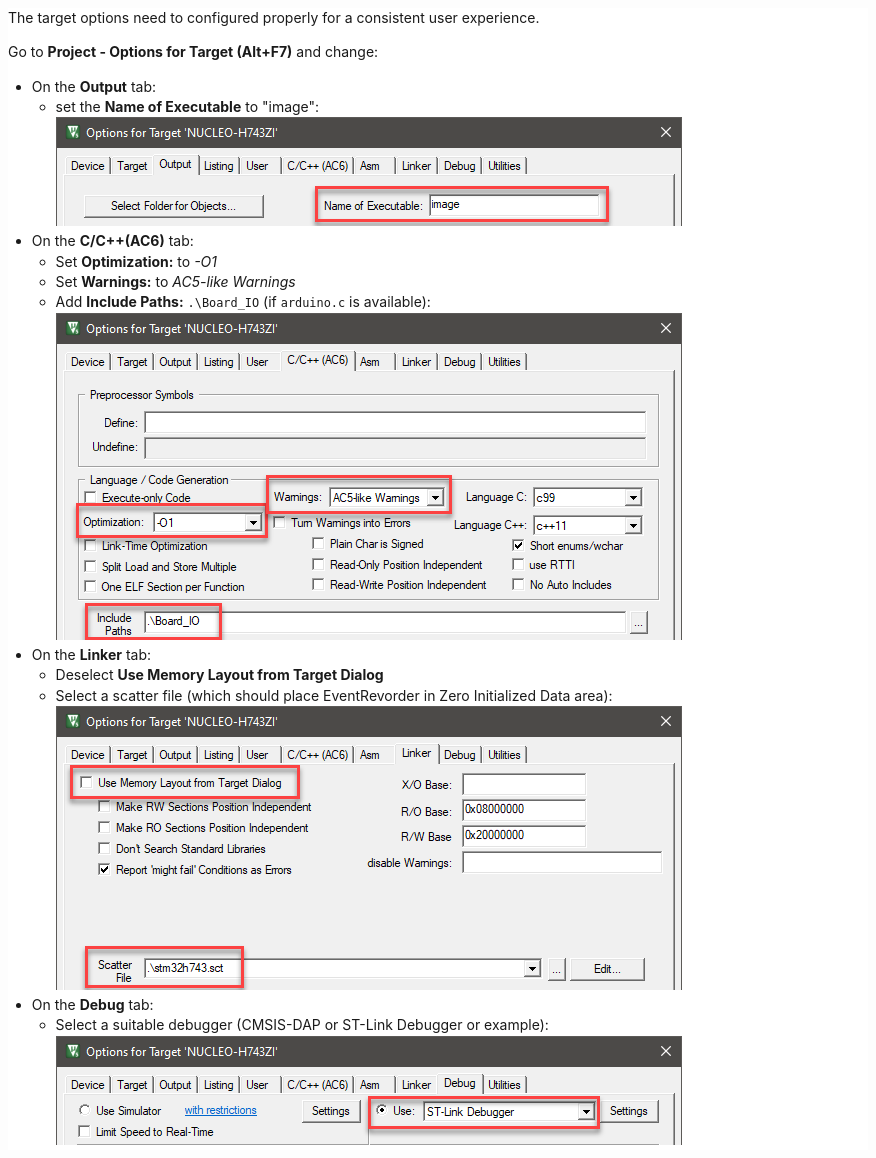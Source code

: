 The target options need to configured properly for a consistent user experience.

Go to **Project - Options for Target (Alt+F7)** and change:
- On the **Output** tab:
  - set the **Name of Executable** to "image":  
    ![Options for Target - Output tab](./images/targ_opt_output.png)
- On the **C/C++(AC6)** tab:
  - Set **Optimization:** to *-O1*
  - Set **Warnings:** to *AC5-like Warnings*
  - Add **Include Paths:** `.\Board_IO` (if `arduino.c` is available):  
    ![Options for Target - C/C++ tab](./images/targ_opt_c_cpp.png)
- On the **Linker** tab:
  - Deselect **Use Memory Layout from Target Dialog**
  - Select a scatter file (which should place EventRevorder in Zero Initialized Data area):  
    ![Options for Target - Linker tab](./images/targ_opt_linker.png)
- On the **Debug** tab:
  - Select a suitable debugger (CMSIS-DAP or ST-Link Debugger or example):  
    ![Options for Target - Debug tab](./images/targ_opt_debug.png)
